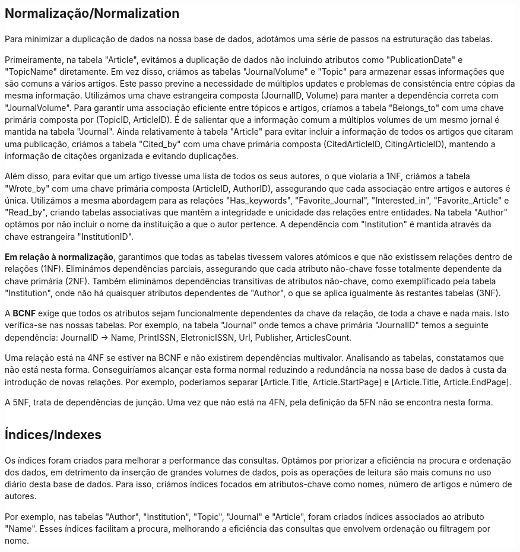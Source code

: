## Normalização/Normalization

Para minimizar a duplicação de dados na nossa base de dados, adotámos uma série de passos na estruturação das tabelas.

Primeiramente, na tabela "Article", evitámos a duplicação de dados não incluindo atributos como "PublicationDate" e "TopicName" diretamente. Em vez disso, criámos as tabelas "JournalVolume" e "Topic" para armazenar essas informações que são comuns a vários artigos. Este passo previne a necessidade de múltiplos updates e problemas de consistência entre cópias da mesma informação. Utilizámos uma chave estrangeira composta (JournalID, Volume) para manter a dependência correta com "JournalVolume". Para garantir uma associação eficiente entre tópicos e artigos, críamos a tabela "Belongs_to" com uma chave primária composta por (TopicID, ArticleID). É de salientar que a informação comum a múltiplos volumes de um mesmo jornal é mantida na tabela "Journal". Ainda relativamente à tabela "Article" para evitar incluir a informação de todos os artigos que citaram uma publicação, criámos a tabela "Cited_by" com uma chave primária composta (CitedArticleID, CitingArticleID), mantendo a informação de citações organizada e evitando duplicações.

Além disso, para evitar que um artigo tivesse uma lista de todos os seus autores, o que violaria a 1NF, criámos a tabela "Wrote_by" com uma chave primária composta (ArticleID, AuthorID), assegurando que cada associação entre artigos e autores é única. Utilizámos a mesma abordagem para as relações "Has_keywords", "Favorite_Journal", "Interested_in", "Favorite_Article" e "Read_by", criando tabelas associativas que mantêm a integridade e unicidade das relações entre entidades. Na tabela "Author" optámos por não incluir o nome da instituição a que o autor pertence. A dependência com "Institution" é mantida através da chave estrangeira "InstitutionID". 

**Em relação à normalização**, garantimos que todas as tabelas tivessem valores atómicos e que não existissem relações dentro de relações (1NF). Eliminámos dependências parciais, assegurando que cada atributo não-chave fosse totalmente dependente da chave primária (2NF). Também eliminámos dependências transitivas de atributos não-chave, como exemplificado pela tabela "Institution", onde não há quaisquer atributos dependentes de "Author", o que se aplica igualmente às restantes tabelas (3NF).

A **BCNF** exige que todos os atributos sejam funcionalmente dependentes da chave da relação, de toda a chave e nada mais. Isto verifica-se nas nossas tabelas. Por exemplo, na tabela "Journal" onde temos a chave primária "JournalID" temos a seguinte dependência: JournalID -> Name, PrintISSN, EletronicISSN, Url, Publisher, ArticlesCount.

Uma relação está na 4NF se estiver na BCNF e não existirem dependências multivalor. Analisando as tabelas, constatamos que não está nesta forma. Conseguiríamos alcançar esta forma normal reduzindo a redundância na nossa base de dados à custa da introdução de novas relações. Por exemplo, poderíamos separar [Article.Title, Article.StartPage] e [Article.Title, Article.EndPage]. 

A 5NF, trata de dependências de junção. Uma vez que não está na 4FN, pela definição da 5FN não se encontra nesta forma.

## Índices/Indexes

Os índices foram criados para melhorar a performance das consultas. Optámos por priorizar a eficiência na procura e ordenação dos dados, em detrimento da inserção de grandes volumes de dados, pois as operações de leitura são mais comuns no uso diário desta base de dados. Para isso, criámos índices focados em atributos-chave como nomes, número de artigos e número de autores.

Por exemplo, nas tabelas "Author", "Institution", "Topic", "Journal" e "Article", foram criados índices associados ao atributo "Name". Esses índices facilitam a procura, melhorando a eficiência das consultas que envolvem ordenação ou filtragem por nome.
